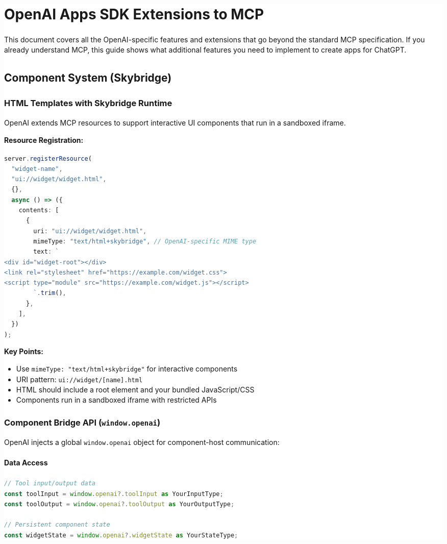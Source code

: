 

# OpenAI Apps SDK Extensions to MCP

This document covers all the OpenAI-specific features and extensions that go beyond the standard MCP specification. If you already understand MCP, this guide shows what additional features you need to implement to create apps for ChatGPT.

## Component System (Skybridge)

### HTML Templates with Skybridge Runtime

OpenAI extends MCP resources to support interactive UI components that run in a sandboxed iframe.

**Resource Registration:**

```typescript
server.registerResource(
  "widget-name",
  "ui://widget/widget.html",
  {},
  async () => ({
    contents: [
      {
        uri: "ui://widget/widget.html",
        mimeType: "text/html+skybridge", // OpenAI-specific MIME type
        text: `
<div id="widget-root"></div>
<link rel="stylesheet" href="https://example.com/widget.css">
<script type="module" src="https://example.com/widget.js"></script>
        `.trim(),
      },
    ],
  })
);
```

**Key Points:**

- Use `mimeType: "text/html+skybridge"` for interactive components
- URI pattern: `ui://widget/[name].html`
- HTML should include a root element and your bundled JavaScript/CSS
- Components run in a sandboxed iframe with restricted APIs

### Component Bridge API (`window.openai`)

OpenAI injects a global `window.openai` object for component-host communication:

#### Data Access

```typescript
// Tool input/output data
const toolInput = window.openai?.toolInput as YourInputType;
const toolOutput = window.openai?.toolOutput as YourOutputType;

// Persistent component state
const widgetState = window.openai?.widgetState as YourStateType;
```
